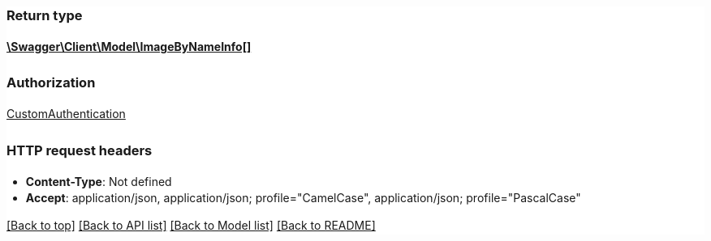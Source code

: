 ### Return type

[**\Swagger\Client\Model\ImageByNameInfo[]**](../Model/ImageByNameInfo.md)

### Authorization

[CustomAuthentication](../../README.md#CustomAuthentication)

### HTTP request headers

 - **Content-Type**: Not defined
 - **Accept**: application/json, application/json; profile=\"CamelCase\", application/json; profile=\"PascalCase\"

[[Back to top]](#) [[Back to API list]](../../README.md#documentation-for-api-endpoints) [[Back to Model list]](../../README.md#documentation-for-models) [[Back to README]](../../README.md)

